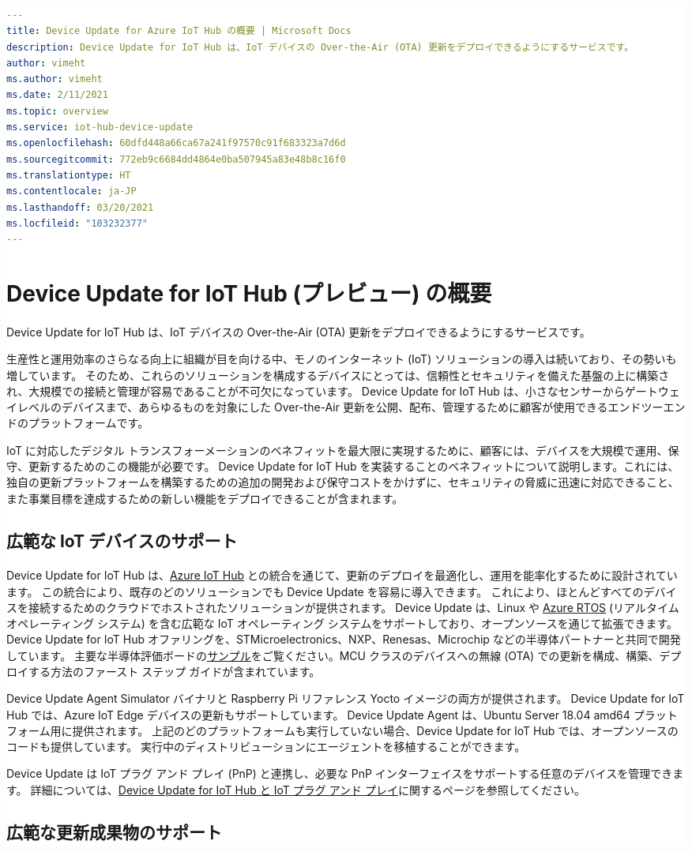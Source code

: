 ```yaml
---
title: Device Update for Azure IoT Hub の概要 | Microsoft Docs
description: Device Update for IoT Hub は、IoT デバイスの Over-the-Air (OTA) 更新をデプロイできるようにするサービスです。
author: vimeht
ms.author: vimeht
ms.date: 2/11/2021
ms.topic: overview
ms.service: iot-hub-device-update
ms.openlocfilehash: 60dfd448a66ca67a241f97570c91f683323a7d6d
ms.sourcegitcommit: 772eb9c6684dd4864e0ba507945a83e48b8c16f0
ms.translationtype: HT
ms.contentlocale: ja-JP
ms.lasthandoff: 03/20/2021
ms.locfileid: "103232377"
---
```

# <a name="device-update-for-iot-hub-preview-overview"></a>Device Update for IoT Hub (プレビュー) の概要

Device Update for IoT Hub は、IoT デバイスの Over-the-Air (OTA) 更新をデプロイできるようにするサービスです。

生産性と運用効率のさらなる向上に組織が目を向ける中、モノのインターネット (IoT) ソリューションの導入は続いており、その勢いも増しています。 そのため、これらのソリューションを構成するデバイスにとっては、信頼性とセキュリティを備えた基盤の上に構築され、大規模での接続と管理が容易であることが不可欠になっています。 Device Update for IoT Hub は、小さなセンサーからゲートウェイレベルのデバイスまで、あらゆるものを対象にした Over-the-Air 更新を公開、配布、管理するために顧客が使用できるエンドツーエンドのプラットフォームです。 

IoT に対応したデジタル トランスフォーメーションのベネフィットを最大限に実現するために、顧客には、デバイスを大規模で運用、保守、更新するためのこの機能が必要です。 Device Update for IoT Hub を実装することのベネフィットについて説明します。これには、独自の更新プラットフォームを構築するための追加の開発および保守コストをかけずに、セキュリティの脅威に迅速に対応できること、また事業目標を達成するための新しい機能をデプロイできることが含まれます。

## <a name="support-for-a-wide-range-of-iot-devices"></a>広範な IoT デバイスのサポート


Device Update for IoT Hub は、[Azure IoT Hub](https://azure.microsoft.com/en-us/services/iot-hub/) との統合を通じて、更新のデプロイを最適化し、運用を能率化するために設計されています。 この統合により、既存のどのソリューションでも Device Update を容易に導入できます。 これにより、ほとんどすべてのデバイスを接続するためのクラウドでホストされたソリューションが提供されます。 Device Update は、Linux や [Azure RTOS](https://azure.microsoft.com/en-us/services/rtos/) (リアルタイム オペレーティング システム) を含む広範な IoT オペレーティング システムをサポートしており、オープンソースを通じて拡張できます。 Device Update for IoT Hub オファリングを、STMicroelectronics、NXP、Renesas、Microchip などの半導体パートナーと共同で開発しています。 主要な半導体評価ボードの[サンプル](https://github.com/azure-rtos/samples/tree/PublicPreview/ADU)をご覧ください。MCU クラスのデバイスへの無線 (OTA) での更新を構成、構築、デプロイする方法のファースト ステップ ガイドが含まれています。 

Device Update Agent Simulator バイナリと Raspberry Pi リファレンス Yocto イメージの両方が提供されます。
Device Update for IoT Hub では、Azure IoT Edge デバイスの更新もサポートしています。 Device Update Agent は、Ubuntu Server 18.04 amd64 プラットフォーム用に提供されます。 上記のどのプラットフォームも実行していない場合、Device Update for IoT Hub では、オープンソースのコードも提供しています。 実行中のディストリビューションにエージェントを移植することができます。

Device Update は IoT プラグ アンド プレイ (PnP) と連携し、必要な PnP インターフェイスをサポートする任意のデバイスを管理できます。 詳細については、[Device Update for IoT Hub と IoT プラグ アンド プレイ](device-update-plug-and-play.md)に関するページを参照してください。

## <a name="support-for-a-wide-range-of-update-artifacts"></a>広範な更新成果物のサポート
